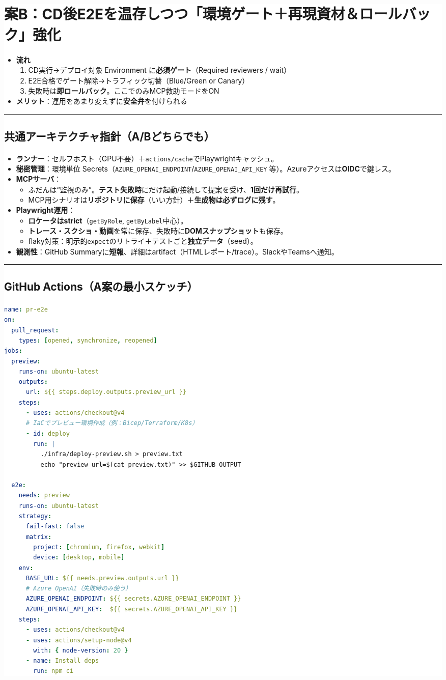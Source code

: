 # 案B：CD後E2Eを温存しつつ「環境ゲート＋再現資材＆ロールバック」強化
- **流れ**
  1) CD実行→デプロイ対象 Environment に**必須ゲート**（Required reviewers / wait）  
  2) E2E合格でゲート解除→トラフィック切替（Blue/Green or Canary）  
  3) 失敗時は**即ロールバック**。ここでのみMCP救助モードをON  
- **メリット**：運用をあまり変えずに**安全弁**を付けられる

---

## 共通アーキテクチャ指針（A/Bどちらでも）
- **ランナー**：セルフホスト（GPU不要）＋`actions/cache`でPlaywrightキャッシュ。  
- **秘密管理**：環境単位 Secrets（`AZURE_OPENAI_ENDPOINT`/`AZURE_OPENAI_API_KEY` 等）。Azureアクセスは**OIDC**で鍵レス。  
- **MCPサーバ**：  
  - ふだんは“監視のみ”。**テスト失敗時**にだけ起動/接続して提案を受け、**1回だけ再試行**。  
  - MCP用シナリオは**リポジトリに保存**（いい方針）＋**生成物は必ずログに残す**。  
- **Playwright運用**：  
  - **ロケータはstrict**（`getByRole`, `getByLabel`中心）。  
  - **トレース・スクショ・動画**を常に保存、失敗時に**DOMスナップショット**も保存。  
  - flaky対策：明示的`expect`のリトライ＋テストごと**独立データ**（seed）。  
- **観測性**：GitHub Summaryに**短報**、詳細はartifact（HTMLレポート/trace）。SlackやTeamsへ通知。

---

## GitHub Actions（A案の最小スケッチ）
```yaml
name: pr-e2e
on:
  pull_request:
    types: [opened, synchronize, reopened]
jobs:
  preview:
    runs-on: ubuntu-latest
    outputs:
      url: ${{ steps.deploy.outputs.preview_url }}
    steps:
      - uses: actions/checkout@v4
      # IaCでプレビュー環境作成（例：Bicep/Terraform/K8s）
      - id: deploy
        run: |
          ./infra/deploy-preview.sh > preview.txt
          echo "preview_url=$(cat preview.txt)" >> $GITHUB_OUTPUT

  e2e:
    needs: preview
    runs-on: ubuntu-latest
    strategy:
      fail-fast: false
      matrix:
        project: [chromium, firefox, webkit]
        device: [desktop, mobile]
    env:
      BASE_URL: ${{ needs.preview.outputs.url }}
      # Azure OpenAI（失敗時のみ使う）
      AZURE_OPENAI_ENDPOINT: ${{ secrets.AZURE_OPENAI_ENDPOINT }}
      AZURE_OPENAI_API_KEY:  ${{ secrets.AZURE_OPENAI_API_KEY }}
    steps:
      - uses: actions/checkout@v4
      - uses: actions/setup-node@v4
        with: { node-version: 20 }
      - name: Install deps
        run: npm ci
```